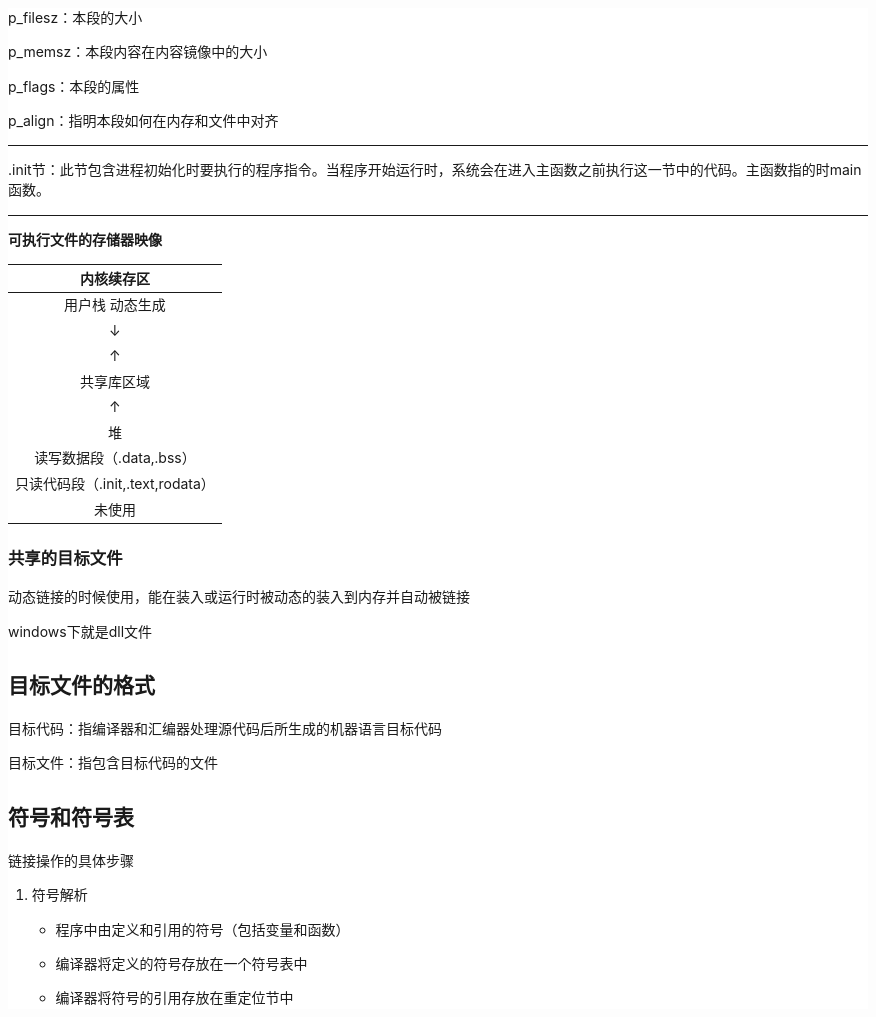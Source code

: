  p_filesz：本段的大小

 p_memsz：本段内容在内容镜像中的大小

 p_flags：本段的属性

 p_align：指明本段如何在内存和文件中对齐

------

.init节：此节包含进程初始化时要执行的程序指令。当程序开始运行时，系统会在进入主函数之前执行这一节中的代码。主函数指的时main函数。

------

**可执行文件的存储器映像**

|            内核续存区            |
| :------------------------------: |
|         用户栈  动态生成         |
|                ↓                 |
|                ↑                 |
|            共享库区域            |
|                ↑                 |
|                堆                |
|     读写数据段（.data,.bss）     |
| 只读代码段（.init,.text,rodata） |
|              未使用              |

### 共享的目标文件

动态链接的时候使用，能在装入或运行时被动态的装入到内存并自动被链接

windows下就是dll文件

## 目标文件的格式

目标代码：指编译器和汇编器处理源代码后所生成的机器语言目标代码

目标文件：指包含目标代码的文件

## 符号和符号表

链接操作的具体步骤

1. 符号解析

   - 程序中由定义和引用的符号（包括变量和函数）

   - 编译器将定义的符号存放在一个符号表中

   - 编译器将符号的引用存放在重定位节中
